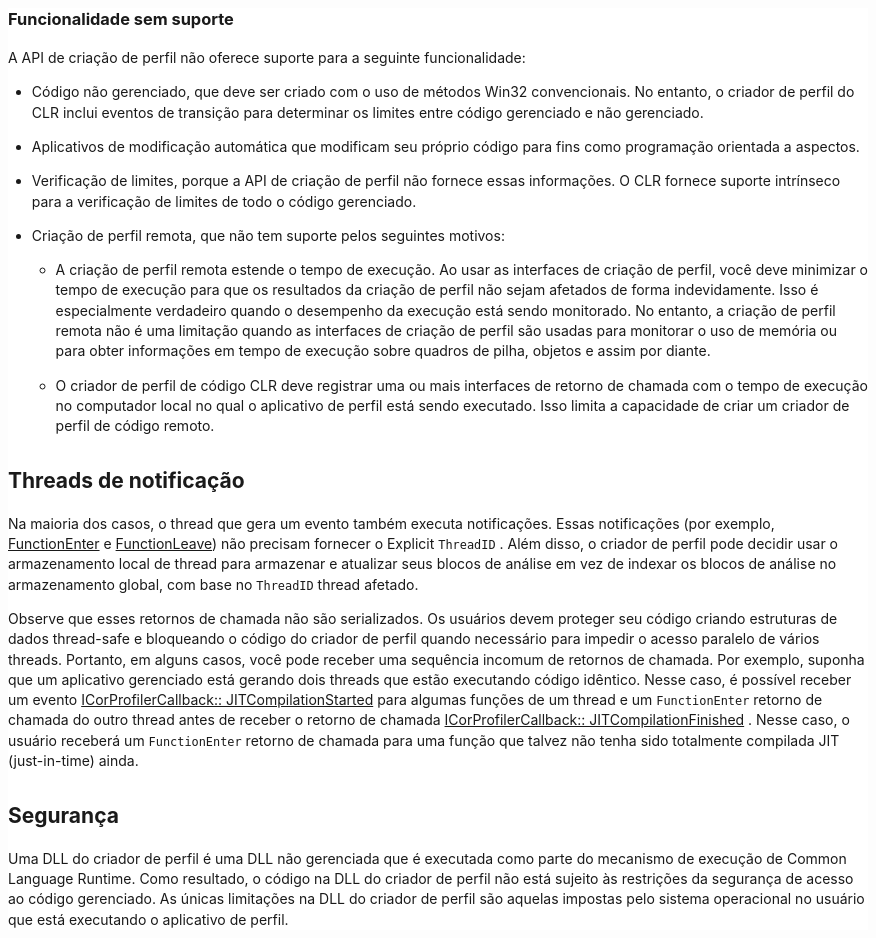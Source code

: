 ### <a name="unsupported-functionality"></a>Funcionalidade sem suporte

A API de criação de perfil não oferece suporte para a seguinte funcionalidade:

- Código não gerenciado, que deve ser criado com o uso de métodos Win32 convencionais. No entanto, o criador de perfil do CLR inclui eventos de transição para determinar os limites entre código gerenciado e não gerenciado.

- Aplicativos de modificação automática que modificam seu próprio código para fins como programação orientada a aspectos.

- Verificação de limites, porque a API de criação de perfil não fornece essas informações. O CLR fornece suporte intrínseco para a verificação de limites de todo o código gerenciado.

- Criação de perfil remota, que não tem suporte pelos seguintes motivos:

  - A criação de perfil remota estende o tempo de execução. Ao usar as interfaces de criação de perfil, você deve minimizar o tempo de execução para que os resultados da criação de perfil não sejam afetados de forma indevidamente. Isso é especialmente verdadeiro quando o desempenho da execução está sendo monitorado. No entanto, a criação de perfil remota não é uma limitação quando as interfaces de criação de perfil são usadas para monitorar o uso de memória ou para obter informações em tempo de execução sobre quadros de pilha, objetos e assim por diante.

  - O criador de perfil de código CLR deve registrar uma ou mais interfaces de retorno de chamada com o tempo de execução no computador local no qual o aplicativo de perfil está sendo executado. Isso limita a capacidade de criar um criador de perfil de código remoto.

## <a name="notification-threads"></a>Threads de notificação

Na maioria dos casos, o thread que gera um evento também executa notificações. Essas notificações (por exemplo, [FunctionEnter](functionenter-function.md) e [FunctionLeave](functionleave-function.md)) não precisam fornecer o Explicit `ThreadID` . Além disso, o criador de perfil pode decidir usar o armazenamento local de thread para armazenar e atualizar seus blocos de análise em vez de indexar os blocos de análise no armazenamento global, com base no `ThreadID` thread afetado.

Observe que esses retornos de chamada não são serializados. Os usuários devem proteger seu código criando estruturas de dados thread-safe e bloqueando o código do criador de perfil quando necessário para impedir o acesso paralelo de vários threads. Portanto, em alguns casos, você pode receber uma sequência incomum de retornos de chamada. Por exemplo, suponha que um aplicativo gerenciado está gerando dois threads que estão executando código idêntico. Nesse caso, é possível receber um evento [ICorProfilerCallback:: JITCompilationStarted](icorprofilercallback-jitcompilationstarted-method.md) para algumas funções de um thread e um `FunctionEnter` retorno de chamada do outro thread antes de receber o retorno de chamada [ICorProfilerCallback:: JITCompilationFinished](icorprofilercallback-jitcompilationfinished-method.md) . Nesse caso, o usuário receberá um `FunctionEnter` retorno de chamada para uma função que talvez não tenha sido totalmente compilada JIT (just-in-time) ainda.

## <a name="security"></a>Segurança

Uma DLL do criador de perfil é uma DLL não gerenciada que é executada como parte do mecanismo de execução de Common Language Runtime. Como resultado, o código na DLL do criador de perfil não está sujeito às restrições da segurança de acesso ao código gerenciado. As únicas limitações na DLL do criador de perfil são aquelas impostas pelo sistema operacional no usuário que está executando o aplicativo de perfil.
